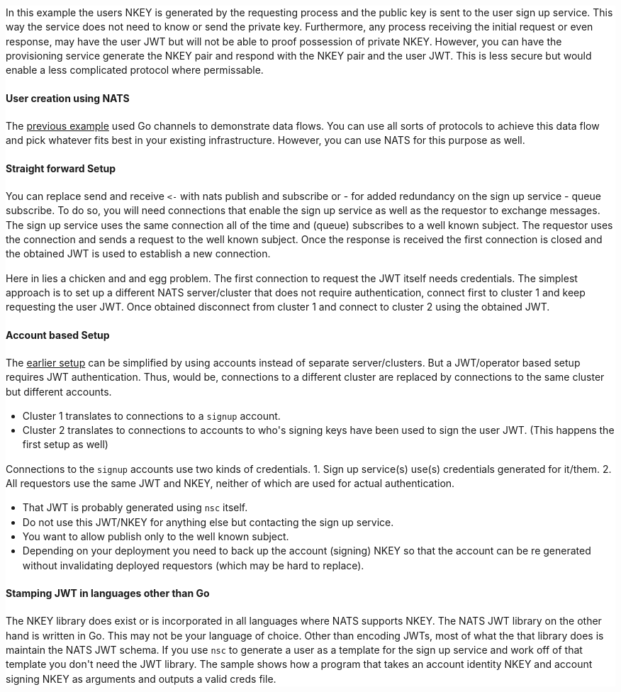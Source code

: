 In this example the users NKEY is generated by the requesting process and the public key is sent to the user sign up service. This way the service does not need to know or send the private key. Furthermore, any process receiving the initial request or even response, may have the user JWT but will not be able to proof possession of private NKEY. However, you can have the provisioning service generate the NKEY pair and respond with the NKEY pair and the user JWT. This is less secure but would enable a less complicated protocol where permissable.

#### User creation using NATS

The [previous example](jwt.md#distributed-user-creation) used Go channels to demonstrate data flows. You can use all sorts of protocols to achieve this data flow and pick whatever fits best in your existing infrastructure. However, you can use NATS for this purpose as well.

#### **Straight forward Setup**

You can replace send and receive `<-` with nats publish and subscribe or - for added redundancy on the sign up service - queue subscribe. To do so, you will need connections that enable the sign up service as well as the requestor to exchange messages. The sign up service uses the same connection all of the time and (queue) subscribes to a well known subject. The requestor uses the connection and sends a request to the well known subject. Once the response is received the first connection is closed and the obtained JWT is used to establish a new connection.

Here in lies a chicken and and egg problem. The first connection to request the JWT itself needs credentials. The simplest approach is to set up a different NATS server/cluster that does not require authentication, connect first to cluster 1 and keep requesting the user JWT. Once obtained disconnect from cluster 1 and connect to cluster 2 using the obtained JWT.

#### **Account based Setup**

The [earlier setup](jwt.md#straight-forward-setup) can be simplified by using accounts instead of separate server/clusters. But a JWT/operator based setup requires JWT authentication. Thus, would be, connections to a different cluster are replaced by connections to the same cluster but different accounts.

* Cluster 1 translates to connections to a `signup` account.
* Cluster 2 translates to connections to accounts to who's signing keys have been used to sign the user JWT. (This happens the first setup as well)

Connections to the `signup` accounts use two kinds of credentials. 1. Sign up service(s) use(s) credentials generated for it/them. 2. All requestors use the same JWT and NKEY, neither of which are used for actual authentication.

* That JWT is probably generated using `nsc` itself.
* Do not use this JWT/NKEY for anything else but contacting the sign up service.
* You want to allow publish only to the well known subject.
* Depending on your deployment you need to back up the account (signing) NKEY so that the account can be re generated without invalidating deployed requestors (which may be hard to replace).

#### Stamping JWT in languages other than Go

The NKEY library does exist or is incorporated in all languages where NATS supports NKEY. The NATS JWT library on the other hand is written in Go. This may not be your language of choice. Other than encoding JWTs, most of what the that library does is maintain the NATS JWT schema. If you use `nsc` to generate a user as a template for the sign up service and work off of that template you don't need the JWT library. The sample shows how a program that takes an account identity NKEY and account signing NKEY as arguments and outputs a valid creds file.
